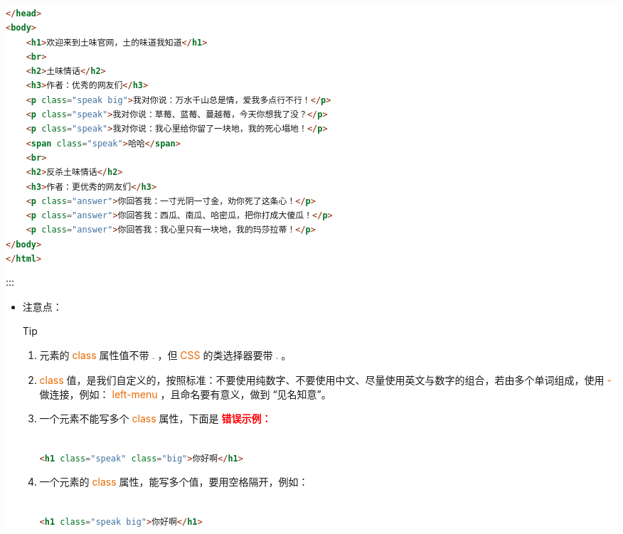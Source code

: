   ```html
  </head>
  <body>
      <h1>欢迎来到土味官网，土的味道我知道</h1>
      <br>
      <h2>土味情话</h2>
      <h3>作者：优秀的网友们</h3>
      <p class="speak big">我对你说：万水千山总是情，爱我多点行不行！</p>
      <p class="speak">我对你说：草莓、蓝莓、蔓越莓，今天你想我了没？</p>
      <p class="speak">我对你说：我心里给你留了一块地，我的死心塌地！</p>
      <span class="speak">哈哈</span>
      <br>
      <h2>反杀土味情话</h2>
      <h3>作者：更优秀的网友们</h3>
      <p class="answer">你回答我：一寸光阴一寸金，劝你死了这条心！</p>
      <p class="answer">你回答我：西瓜、南瓜、哈密瓜，把你打成大傻瓜！</p>
      <p class="answer">你回答我：我心里只有一块地，我的玛莎拉蒂！</p>
  </body>
  </html>
  ```

  

  :::

- 注意点：

  > [!tip]
  >
  > 1. 元素的 <span style="color: #e96900;">class</span> 属性值不带 <span style="color: #e96900;">.</span> ，但 <span style="color: #e96900;">CSS</span> 的类选择器要带 <span style="color: #e96900;">.</span> 。
  > 2. <span style="color: #e96900;">class</span> 值，是我们自定义的，按照标准：不要使用纯数字、不要使用中文、尽量使用英文与数字的组合，若由多个单词组成，使用 <span style="color: #e96900;">-</span> 做连接，例如： <span style="color: #e96900;">left-menu</span> ，且命名要有意义，做到 “见名知意”。
  >
  > 3. 一个元素不能写多个 <span style="color: #e96900;">class</span> 属性，下面是 <span style="color: red;">**错误示例：**</span>
  >
  >    ```html
  >    
  >    <h1 class="speak" class="big">你好啊</h1>
  >    ```
  >
  >
  >
  > 4. 一个元素的 <span style="color: #e96900;">class</span> 属性，能写多个值，要用空格隔开，例如：
  >
  >    ```html
  >    
  >    <h1 class="speak big">你好啊</h1>
  >    ```
  >
  >
